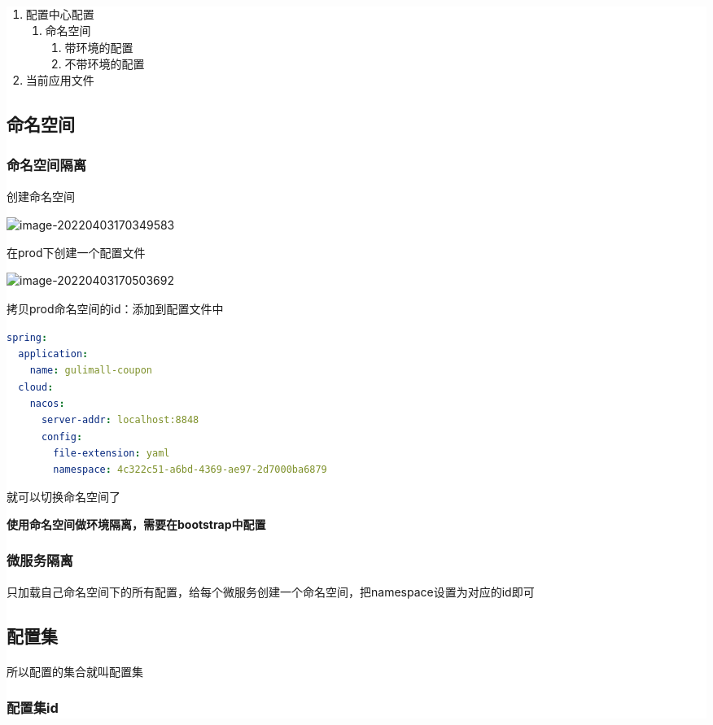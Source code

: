 1. 配置中心配置
   1. 命名空间
      1. 带环境的配置
      2. 不带环境的配置
2. 当前应用文件



## 命名空间

### 命名空间隔离

创建命名空间

![image-20220403170349583](\..\.assets\3分布式组件\image-20220403170349583.png)



在prod下创建一个配置文件

![image-20220403170503692](\..\.assets\3分布式组件\image-20220403170503692.png)



拷贝prod命名空间的id：添加到配置文件中

```yaml
spring:
  application:
    name: gulimall-coupon
  cloud:
    nacos:
      server-addr: localhost:8848
      config:
        file-extension: yaml
        namespace: 4c322c51-a6bd-4369-ae97-2d7000ba6879
```



就可以切换命名空间了

**使用命名空间做环境隔离，需要在bootstrap中配置**



### 微服务隔离

只加载自己命名空间下的所有配置，给每个微服务创建一个命名空间，把namespace设置为对应的id即可



## 配置集

所以配置的集合就叫配置集



### 配置集id
